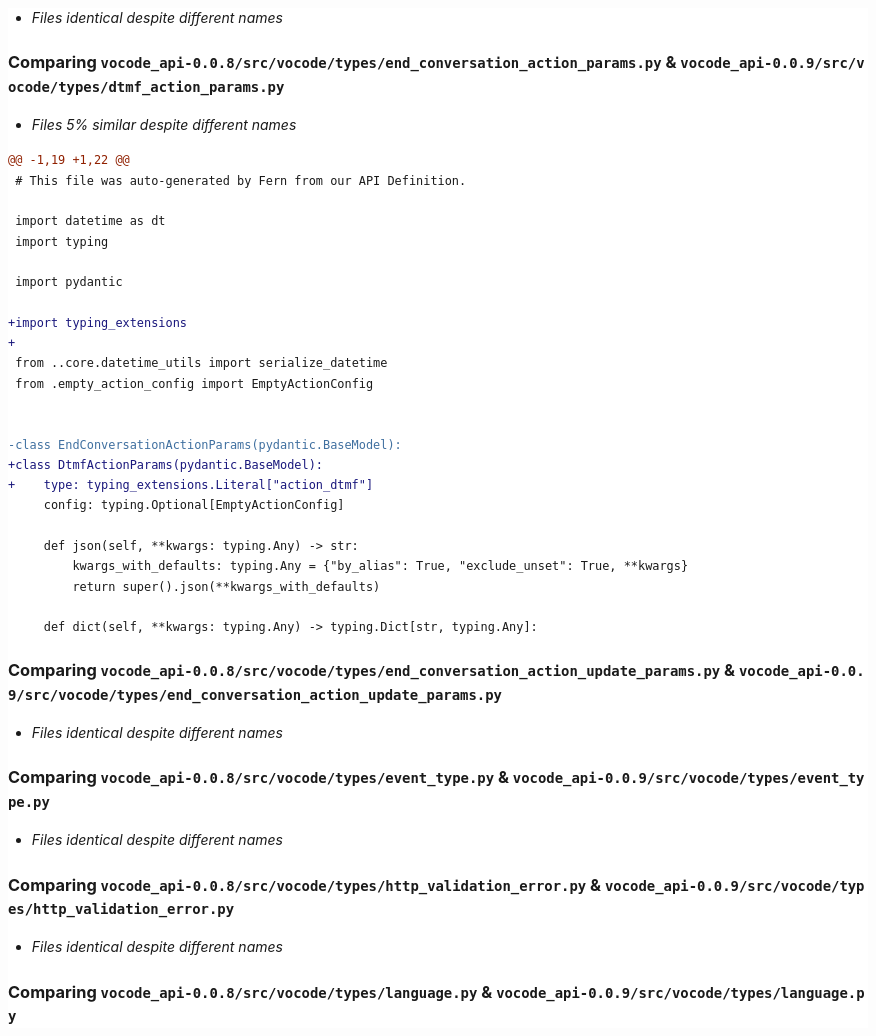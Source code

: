  * *Files identical despite different names*

### Comparing `vocode_api-0.0.8/src/vocode/types/end_conversation_action_params.py` & `vocode_api-0.0.9/src/vocode/types/dtmf_action_params.py`

 * *Files 5% similar despite different names*

```diff
@@ -1,19 +1,22 @@
 # This file was auto-generated by Fern from our API Definition.
 
 import datetime as dt
 import typing
 
 import pydantic
 
+import typing_extensions
+
 from ..core.datetime_utils import serialize_datetime
 from .empty_action_config import EmptyActionConfig
 
 
-class EndConversationActionParams(pydantic.BaseModel):
+class DtmfActionParams(pydantic.BaseModel):
+    type: typing_extensions.Literal["action_dtmf"]
     config: typing.Optional[EmptyActionConfig]
 
     def json(self, **kwargs: typing.Any) -> str:
         kwargs_with_defaults: typing.Any = {"by_alias": True, "exclude_unset": True, **kwargs}
         return super().json(**kwargs_with_defaults)
 
     def dict(self, **kwargs: typing.Any) -> typing.Dict[str, typing.Any]:
```

### Comparing `vocode_api-0.0.8/src/vocode/types/end_conversation_action_update_params.py` & `vocode_api-0.0.9/src/vocode/types/end_conversation_action_update_params.py`

 * *Files identical despite different names*

### Comparing `vocode_api-0.0.8/src/vocode/types/event_type.py` & `vocode_api-0.0.9/src/vocode/types/event_type.py`

 * *Files identical despite different names*

### Comparing `vocode_api-0.0.8/src/vocode/types/http_validation_error.py` & `vocode_api-0.0.9/src/vocode/types/http_validation_error.py`

 * *Files identical despite different names*

### Comparing `vocode_api-0.0.8/src/vocode/types/language.py` & `vocode_api-0.0.9/src/vocode/types/language.py`
